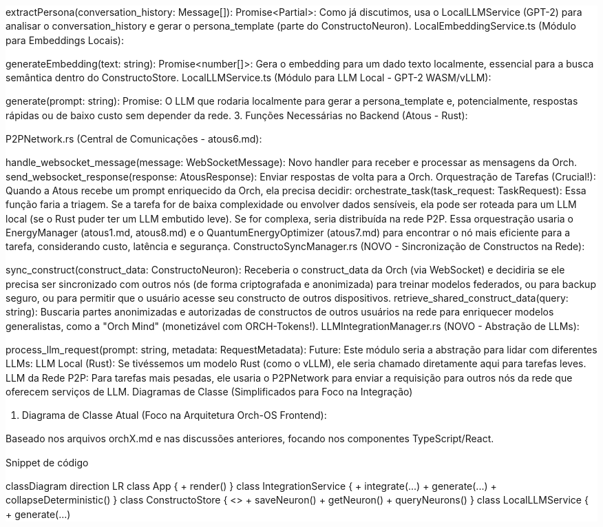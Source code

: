 extractPersona(conversation_history: Message[]): Promise<Partial<ConstructoNeuron>>: Como já discutimos, usa o LocalLLMService (GPT-2) para analisar o conversation_history e gerar o persona_template (parte do ConstructoNeuron).
LocalEmbeddingService.ts (Módulo para Embeddings Locais):

generateEmbedding(text: string): Promise<number[]>: Gera o embedding para um dado texto localmente, essencial para a busca semântica dentro do ConstructoStore.
LocalLLMService.ts (Módulo para LLM Local - GPT-2 WASM/vLLM):

generate(prompt: string): Promise<string>: O LLM que rodaria localmente para gerar a persona_template e, potencialmente, respostas rápidas ou de baixo custo sem depender da rede.
3. Funções Necessárias no Backend (Atous - Rust):

P2PNetwork.rs (Central de Comunicações - atous6.md):

handle_websocket_message(message: WebSocketMessage): Novo handler para receber e processar as mensagens da Orch.
send_websocket_response(response: AtousResponse): Enviar respostas de volta para a Orch.
Orquestração de Tarefas (Crucial!): Quando a Atous recebe um prompt enriquecido da Orch, ela precisa decidir:
orchestrate_task(task_request: TaskRequest): Essa função faria a triagem. Se a tarefa for de baixa complexidade ou envolver dados sensíveis, ela pode ser roteada para um LLM local (se o Rust puder ter um LLM embutido leve). Se for complexa, seria distribuída na rede P2P.
Essa orquestração usaria o EnergyManager (atous1.md, atous8.md) e o QuantumEnergyOptimizer (atous7.md) para encontrar o nó mais eficiente para a tarefa, considerando custo, latência e segurança.
ConstructoSyncManager.rs (NOVO - Sincronização de Constructos na Rede):

sync_construct(construct_data: ConstructoNeuron): Receberia o construct_data da Orch (via WebSocket) e decidiria se ele precisa ser sincronizado com outros nós (de forma criptografada e anonimizada) para treinar modelos federados, ou para backup seguro, ou para permitir que o usuário acesse seu constructo de outros dispositivos.
retrieve_shared_construct_data(query: string): Buscaria partes anonimizadas e autorizadas de constructos de outros usuários na rede para enriquecer modelos generalistas, como a "Orch Mind" (monetizável com ORCH-Tokens!).
LLMIntegrationManager.rs (NOVO - Abstração de LLMs):

process_llm_request(prompt: string, metadata: RequestMetadata): Future<LLMResponse>: Este módulo seria a abstração para lidar com diferentes LLMs:
LLM Local (Rust): Se tivéssemos um modelo Rust (como o vLLM), ele seria chamado diretamente aqui para tarefas leves.
LLM da Rede P2P: Para tarefas mais pesadas, ele usaria o P2PNetwork para enviar a requisição para outros nós da rede que oferecem serviços de LLM.
Diagramas de Classe (Simplificados para Foco na Integração)
1. Diagrama de Classe Atual (Foco na Arquitetura Orch-OS Frontend):

Baseado nos arquivos orchX.md e nas discussões anteriores, focando nos componentes TypeScript/React.

Snippet de código

classDiagram
    direction LR
    class App {
        + render()
    }
    class IntegrationService {
        + integrate(...)
        + generate(...)
        + collapseDeterministic()
    }
    class ConstructoStore {
        <<interface>>
        + saveNeuron()
        + getNeuron()
        + queryNeurons()
    }
    class LocalLLMService {
        + generate(...)